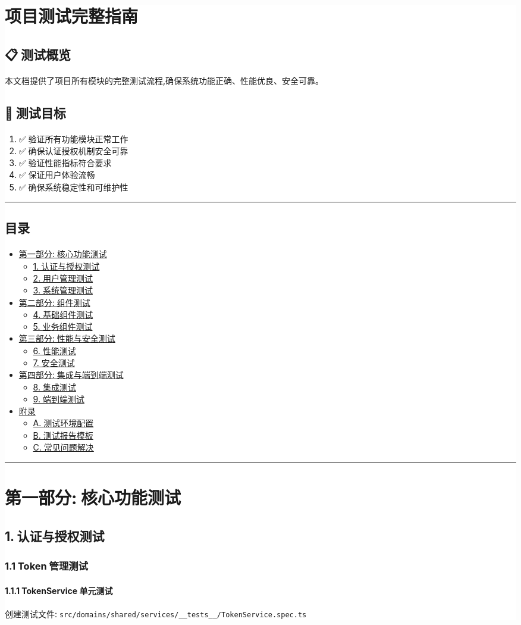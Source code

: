# 项目测试完整指南

## 📋 测试概览

本文档提供了项目所有模块的完整测试流程,确保系统功能正确、性能优良、安全可靠。

## 🎯 测试目标

1. ✅ 验证所有功能模块正常工作
2. ✅ 确保认证授权机制安全可靠
3. ✅ 验证性能指标符合要求
4. ✅ 保证用户体验流畅
5. ✅ 确保系统稳定性和可维护性

---

## 目录

- [第一部分: 核心功能测试](#第一部分-核心功能测试)
  - [1. 认证与授权测试](#1-认证与授权测试)
  - [2. 用户管理测试](#2-用户管理测试)
  - [3. 系统管理测试](#3-系统管理测试)
- [第二部分: 组件测试](#第二部分-组件测试)
  - [4. 基础组件测试](#4-基础组件测试)
  - [5. 业务组件测试](#5-业务组件测试)
- [第三部分: 性能与安全测试](#第三部分-性能与安全测试)
  - [6. 性能测试](#6-性能测试)
  - [7. 安全测试](#7-安全测试)
- [第四部分: 集成与端到端测试](#第四部分-集成与端到端测试)
  - [8. 集成测试](#8-集成测试)
  - [9. 端到端测试](#9-端到端测试)
- [附录](#附录)
  - [A. 测试环境配置](#a-测试环境配置)
  - [B. 测试报告模板](#b-测试报告模板)
  - [C. 常见问题解决](#c-常见问题解决)

---

# 第一部分: 核心功能测试

## 1. 认证与授权测试

### 1.1 Token 管理测试

#### 1.1.1 TokenService 单元测试

创建测试文件: `src/domains/shared/services/__tests__/TokenService.spec.ts`

